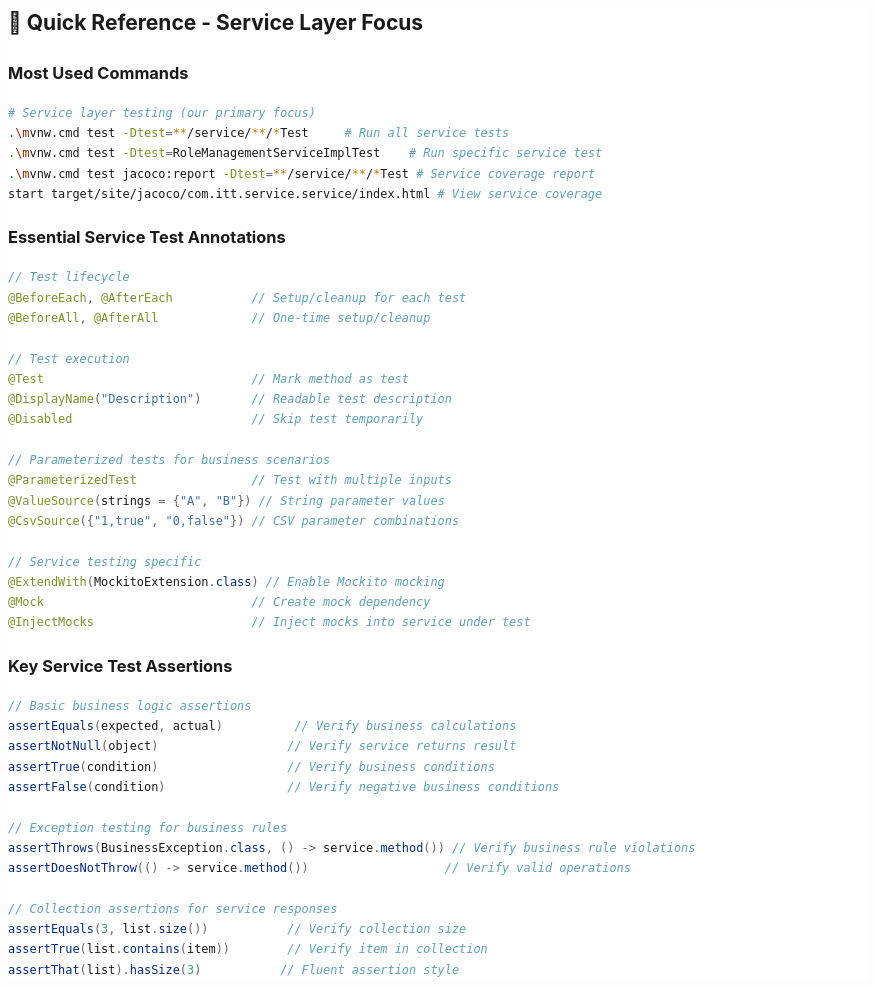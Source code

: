 
## 🚀 Quick Reference - Service Layer Focus

### **Most Used Commands**

```bash
# Service layer testing (our primary focus)
.\mvnw.cmd test -Dtest=**/service/**/*Test     # Run all service tests
.\mvnw.cmd test -Dtest=RoleManagementServiceImplTest    # Run specific service test
.\mvnw.cmd test jacoco:report -Dtest=**/service/**/*Test # Service coverage report
start target/site/jacoco/com.itt.service.service/index.html # View service coverage
```

### **Essential Service Test Annotations**

```java
// Test lifecycle
@BeforeEach, @AfterEach           // Setup/cleanup for each test
@BeforeAll, @AfterAll             // One-time setup/cleanup

// Test execution  
@Test                             // Mark method as test
@DisplayName("Description")       // Readable test description
@Disabled                         // Skip test temporarily

// Parameterized tests for business scenarios
@ParameterizedTest                // Test with multiple inputs
@ValueSource(strings = {"A", "B"}) // String parameter values
@CsvSource({"1,true", "0,false"}) // CSV parameter combinations

// Service testing specific
@ExtendWith(MockitoExtension.class) // Enable Mockito mocking
@Mock                             // Create mock dependency
@InjectMocks                      // Inject mocks into service under test
```

### **Key Service Test Assertions**

```java
// Basic business logic assertions
assertEquals(expected, actual)          // Verify business calculations
assertNotNull(object)                  // Verify service returns result
assertTrue(condition)                  // Verify business conditions
assertFalse(condition)                 // Verify negative business conditions

// Exception testing for business rules
assertThrows(BusinessException.class, () -> service.method()) // Verify business rule violations
assertDoesNotThrow(() -> service.method())                   // Verify valid operations

// Collection assertions for service responses
assertEquals(3, list.size())           // Verify collection size
assertTrue(list.contains(item))        // Verify item in collection
assertThat(list).hasSize(3)           // Fluent assertion style
```
